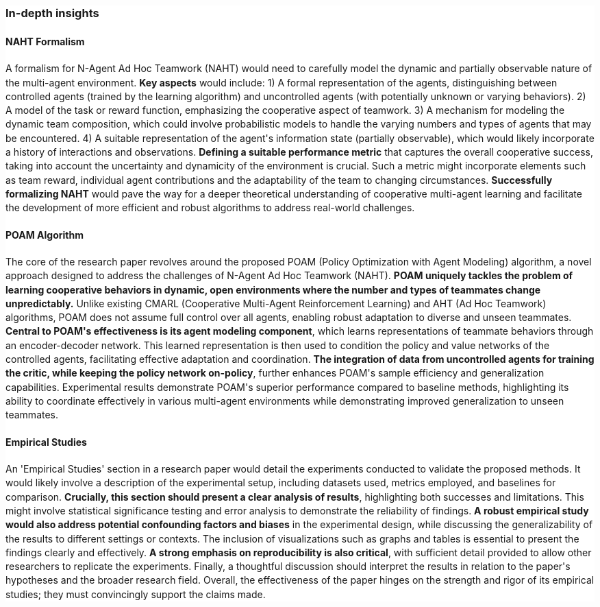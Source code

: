 



### In-depth insights


#### NAHT Formalism
A formalism for N-Agent Ad Hoc Teamwork (NAHT) would need to carefully model the dynamic and partially observable nature of the multi-agent environment.  **Key aspects** would include: 1) A formal representation of the agents, distinguishing between controlled agents (trained by the learning algorithm) and uncontrolled agents (with potentially unknown or varying behaviors). 2) A model of the task or reward function, emphasizing the cooperative aspect of teamwork.  3) A mechanism for modeling the dynamic team composition, which could involve probabilistic models to handle the varying numbers and types of agents that may be encountered. 4) A suitable representation of the agent's information state (partially observable), which would likely incorporate a history of interactions and observations.  **Defining a suitable performance metric** that captures the overall cooperative success, taking into account the uncertainty and dynamicity of the environment is crucial.  Such a metric might incorporate elements such as team reward, individual agent contributions and the adaptability of the team to changing circumstances. **Successfully formalizing NAHT** would pave the way for a deeper theoretical understanding of cooperative multi-agent learning and facilitate the development of more efficient and robust algorithms to address real-world challenges.

#### POAM Algorithm
The core of the research paper revolves around the proposed POAM (Policy Optimization with Agent Modeling) algorithm, a novel approach designed to address the challenges of N-Agent Ad Hoc Teamwork (NAHT).  **POAM uniquely tackles the problem of learning cooperative behaviors in dynamic, open environments where the number and types of teammates change unpredictably.** Unlike existing CMARL (Cooperative Multi-Agent Reinforcement Learning) and AHT (Ad Hoc Teamwork) algorithms, POAM does not assume full control over all agents, enabling robust adaptation to diverse and unseen teammates.  **Central to POAM's effectiveness is its agent modeling component**, which learns representations of teammate behaviors through an encoder-decoder network. This learned representation is then used to condition the policy and value networks of the controlled agents, facilitating effective adaptation and coordination.  **The integration of data from uncontrolled agents for training the critic, while keeping the policy network on-policy**, further enhances POAM's sample efficiency and generalization capabilities.  Experimental results demonstrate POAM's superior performance compared to baseline methods, highlighting its ability to coordinate effectively in various multi-agent environments while demonstrating improved generalization to unseen teammates.

#### Empirical Studies
An 'Empirical Studies' section in a research paper would detail the experiments conducted to validate the proposed methods.  It would likely involve a description of the experimental setup, including datasets used, metrics employed, and baselines for comparison. **Crucially, this section should present a clear analysis of results**, highlighting both successes and limitations.  This might involve statistical significance testing and error analysis to demonstrate the reliability of findings.  **A robust empirical study would also address potential confounding factors and biases** in the experimental design, while discussing the generalizability of the results to different settings or contexts. The inclusion of visualizations such as graphs and tables is essential to present the findings clearly and effectively.  **A strong emphasis on reproducibility is also critical**, with sufficient detail provided to allow other researchers to replicate the experiments.  Finally, a thoughtful discussion should interpret the results in relation to the paper's hypotheses and the broader research field.  Overall, the effectiveness of the paper hinges on the strength and rigor of its empirical studies; they must convincingly support the claims made.
